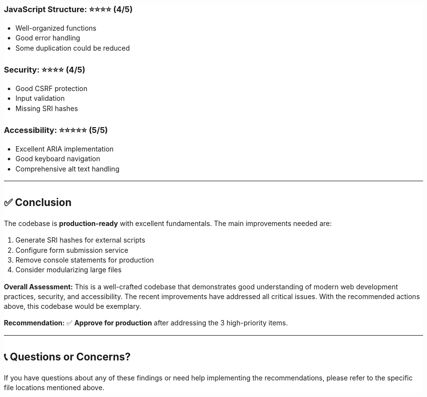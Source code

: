 ### JavaScript Structure: ⭐⭐⭐⭐ (4/5)
- Well-organized functions
- Good error handling
- Some duplication could be reduced

### Security: ⭐⭐⭐⭐ (4/5)
- Good CSRF protection
- Input validation
- Missing SRI hashes

### Accessibility: ⭐⭐⭐⭐⭐ (5/5)
- Excellent ARIA implementation
- Good keyboard navigation
- Comprehensive alt text handling

---

## ✅ Conclusion

The codebase is **production-ready** with excellent fundamentals. The main improvements needed are:
1. Generate SRI hashes for external scripts
2. Configure form submission service
3. Remove console statements for production
4. Consider modularizing large files

**Overall Assessment:** This is a well-crafted codebase that demonstrates good understanding of modern web development practices, security, and accessibility. The recent improvements have addressed all critical issues. With the recommended actions above, this codebase would be exemplary.

**Recommendation:** ✅ **Approve for production** after addressing the 3 high-priority items.

---

## 📞 Questions or Concerns?

If you have questions about any of these findings or need help implementing the recommendations, please refer to the specific file locations mentioned above.

